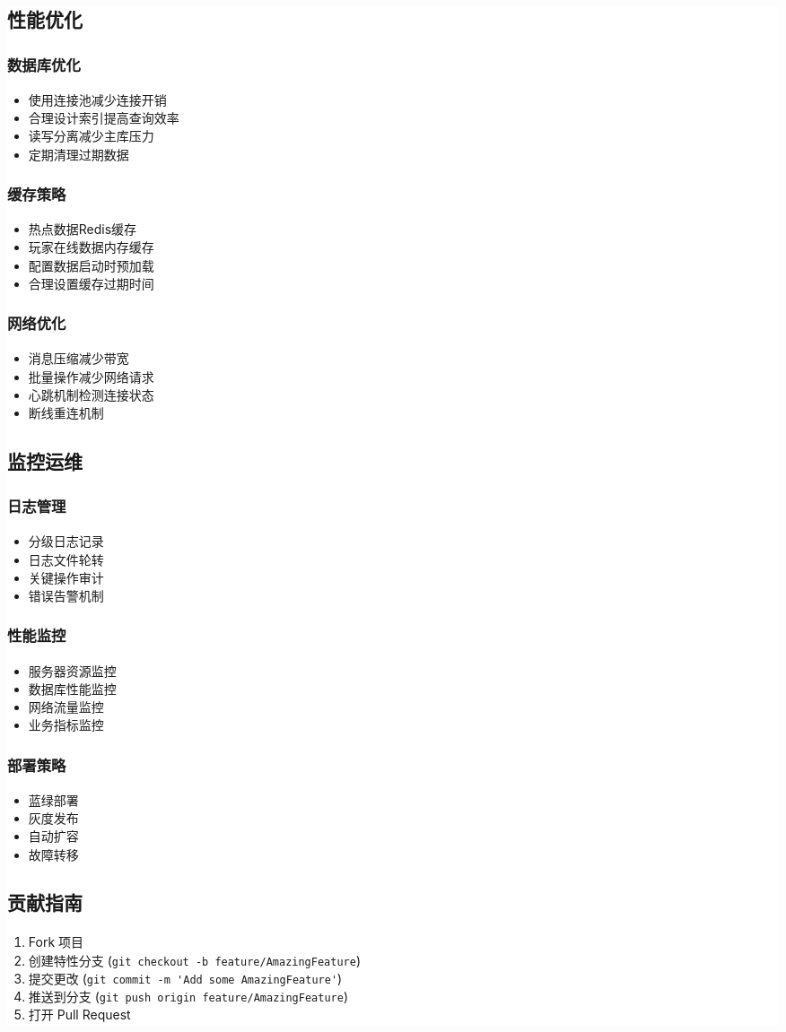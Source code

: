## 性能优化

### 数据库优化
- 使用连接池减少连接开销
- 合理设计索引提高查询效率
- 读写分离减少主库压力
- 定期清理过期数据

### 缓存策略
- 热点数据Redis缓存
- 玩家在线数据内存缓存
- 配置数据启动时预加载
- 合理设置缓存过期时间

### 网络优化
- 消息压缩减少带宽
- 批量操作减少网络请求
- 心跳机制检测连接状态
- 断线重连机制

## 监控运维

### 日志管理
- 分级日志记录
- 日志文件轮转
- 关键操作审计
- 错误告警机制

### 性能监控
- 服务器资源监控
- 数据库性能监控
- 网络流量监控
- 业务指标监控

### 部署策略
- 蓝绿部署
- 灰度发布
- 自动扩容
- 故障转移

## 贡献指南

1. Fork 项目
2. 创建特性分支 (`git checkout -b feature/AmazingFeature`)
3. 提交更改 (`git commit -m 'Add some AmazingFeature'`)
4. 推送到分支 (`git push origin feature/AmazingFeature`)
5. 打开 Pull Request
